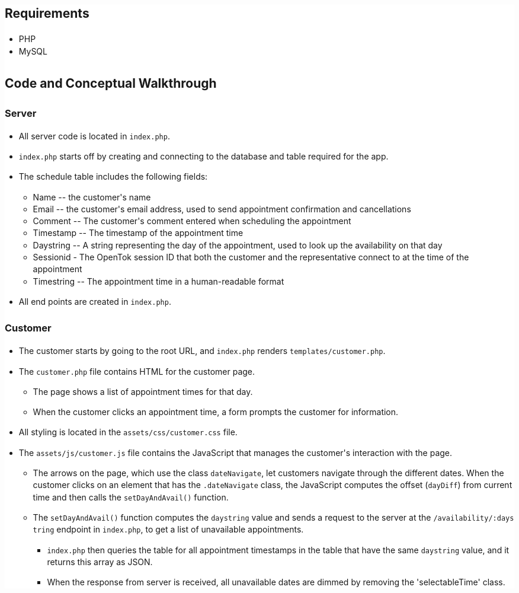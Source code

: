 ## Requirements

* PHP
* MySQL

## Code and Conceptual Walkthrough

### Server

* All server code is located in `index.php`.

* `index.php` starts off by creating and connecting to the database and table required for the app.

* The schedule table includes the following fields:

  * Name -- the customer's name
  * Email -- the customer's email address, used to send appointment confirmation and cancellations
  * Comment -- The customer's comment entered when scheduling the appointment
  * Timestamp -- The timestamp of the appointment time
  * Daystring -- A string representing the day of the appointment, used to look up the availability
    on that day
  * Sessionid - The OpenTok session ID that both the customer and the representative connect to at
    the time of the appointment
  * Timestring -- The appointment time in a human-readable format

* All end points are created in `index.php`.

### Customer

* The customer starts by going to the root URL, and `index.php` renders `templates/customer.php`.

* The `customer.php` file contains HTML for the customer page.

  * The page shows a list of appointment times for that day.

  * When the customer clicks an appointment time, a form prompts the customer for information.

* All styling is located in the `assets/css/customer.css` file.

* The `assets/js/customer.js` file contains the JavaScript that manages the customer's interaction
  with the page.

  * The arrows on the page, which use the class `dateNavigate`, let customers navigate through the
    different dates. When the customer clicks on an element that has the `.dateNavigate` class,
    the JavaScript computes the offset (`dayDiff`) from current time and then calls the
    `setDayAndAvail()` function.

  * The `setDayAndAvail()` function computes the `daystring` value and sends a request to the server
    at the `/availability/:daystring` endpoint in `index.php`, to get a list of unavailable
    appointments.

    * `index.php` then queries the table for all appointment timestamps in the table that have the
      same `daystring` value, and it returns this array as JSON.

    * When the response from server is received, all unavailable dates are dimmed by removing
      the 'selectableTime' class.
